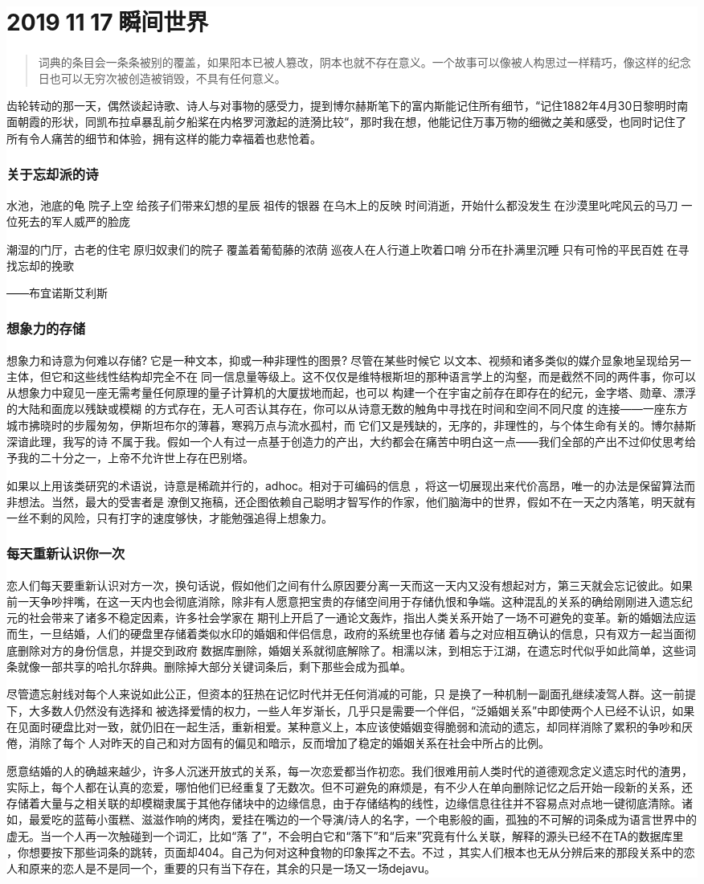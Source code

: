 # 2019 11 17 瞬间世界

> 词典的条目会一条条被别的覆盖，如果阳本已被人篡改，阴本也就不存在意义。一个故事可以像被人构思过一样精巧，像这样的纪念日也可以无穷次被创造被销毁，不具有任何意义。

齿轮转动的那一天，偶然谈起诗歌、诗人与对事物的感受力，提到博尔赫斯笔下的富内斯能记住所有细节，“记住1882年4月30日黎明时南面朝霞的形状，同凯布拉卓暴乱前夕船桨在内格罗河激起的涟漪比较“，那时我在想，他能记住万事万物的细微之美和感受，也同时记住了所有令人痛苦的细节和体验，拥有这样的能力幸福着也悲怆着。

### 关于忘却派的诗

水池，池底的龟
院子上空
给孩子们带来幻想的星辰
祖传的银器
在乌木上的反映
时间消逝，开始什么都没发生
在沙漠里叱咤风云的马刀
一位死去的军人威严的脸庞

潮湿的门厅，古老的住宅
原归奴隶们的院子
覆盖着葡萄藤的浓荫
巡夜人在人行道上吹着口哨
分币在扑满里沉睡
只有可怜的平民百姓
在寻找忘却的挽歌

 ——布宜诺斯艾利斯 

### 想象力的存储

想象力和诗意为何难以存储? 它是一种文本，抑或一种非理性的图景? 尽管在某些时候它 以文本、视频和诸多类似的媒介显象地呈现给另一主体，但它和这些线性结构却完全不在 同一信息量等级上。这不仅仅是维特根斯坦的那种语言学上的沟壑，而是截然不同的两件事，你可以从想象力中窥见一座无需考量任何原理的量子计算机的大厦拔地而起，也可以 构建一个在宇宙之前存在即存在的纪元，金字塔、勋章、漂浮的大陆和面庞以残缺或模糊 的方式存在，无人可否认其存在，你可以从诗意无数的触角中寻找在时间和空间不同尺度 的连接——一座东方城市拂晓时的步履匆匆，伊斯坦布尔的薄暮，寒鸦万点与流水孤村，而 它们又是残缺的，无序的，非理性的，与个体生命有关的。博尔赫斯深谙此理，我写的诗 不属于我。假如一个人有过一点基于创造力的产出，大约都会在痛苦中明白这一点——我们全部的产出不过仰仗思考给予我的二十分之一，上帝不允许世上存在巴别塔。      

如果以上用该类研究的术语说，诗意是稀疏并行的，adhoc。相对于可编码的信息 ，将这一切展现出来代价高昂，唯一的办法是保留算法而非想法。当然，最大的受害者是 潦倒又拖稿，还企图依赖自己聪明才智写作的作家，他们脑海中的世界，假如不在一天之内落笔，明天就有一丝不剩的风险，只有打字的速度够快，才能勉强追得上想象力。

###  每天重新认识你一次

恋人们每天要重新认识对方一次，换句话说，假如他们之间有什么原因要分离一天而这一天内又没有想起对方，第三天就会忘记彼此。如果前一天争吵拌嘴，在这一天内也会彻底消除，除非有人愿意把宝贵的存储空间用于存储仇恨和争端。这种混乱的关系的确给刚刚进入遗忘纪元的社会带来了诸多不稳定因素，许多社会学家在 期刊上开启了一通论文轰炸，指出人类关系开始了一场不可避免的变革。新的婚姻法应运 而生，一旦结婚，人们的硬盘里存储着类似水印的婚姻和伴侣信息，政府的系统里也存储 着与之对应相互确认的信息，只有双方一起当面彻底删除对方的身份信息，并提交到政府 数据库删除，婚姻关系就彻底解除了。相濡以沫，到相忘于江湖，在遗忘时代似乎如此简单，这些词条就像一部共享的哈扎尔辞典。删除掉大部分关键词条后，剩下那些会成为孤单。 

尽管遗忘射线对每个人来说如此公正，但资本的狂热在记忆时代并无任何消减的可能，只 是换了一种机制一副面孔继续凌驾人群。这一前提下，大多数人仍然没有选择和 被选择爱情的权力，一些人年岁渐长，几乎只是需要一个伴侣，“泛婚姻关系”中即使两个人已经不认识，如果在见面时硬盘比对一致，就仍旧在一起生活，重新相爱。某种意义上，本应该使婚姻变得脆弱和流动的遗忘，却同样消除了累积的争吵和厌倦，消除了每个 人对昨天的自己和对方固有的偏见和暗示，反而增加了稳定的婚姻关系在社会中所占的比例。

愿意结婚的人的确越来越少，许多人沉迷开放式的关系，每一次恋爱都当作初恋。我们很难用前人类时代的道德观念定义遗忘时代的渣男，实际上，每个人都在认真的恋爱，哪怕他们已经重复了无数次。但不可避免的麻烦是，有不少人在单向删除记忆之后开始一段新的关系，还存储着大量与之相关联的却模糊隶属于其他存储块中的边缘信息，由于存储结构的线性，边缘信息往往并不容易点对点地一键彻底清除。诸如，最爱吃的蓝莓小蛋糕、滋滋作响的烤肉，爱挂在嘴边的一个导演/诗人的名字，一个电影般的画，孤独的不可解的词条成为语言世界中的虚无。当一个人再一次触碰到一个词汇，比如“落 了”，不会明白它和“落下”和“后来”究竟有什么关联，解释的源头已经不在TA的数据库里 ，你想要按下那些词条的跳转，页面却404。自己为何对这种食物的印象挥之不去。不过 ，其实人们根本也无从分辨后来的那段关系中的恋人和原来的恋人是不是同一个，重要的只有当下存在，其余的只是一场又一场dejavu。
